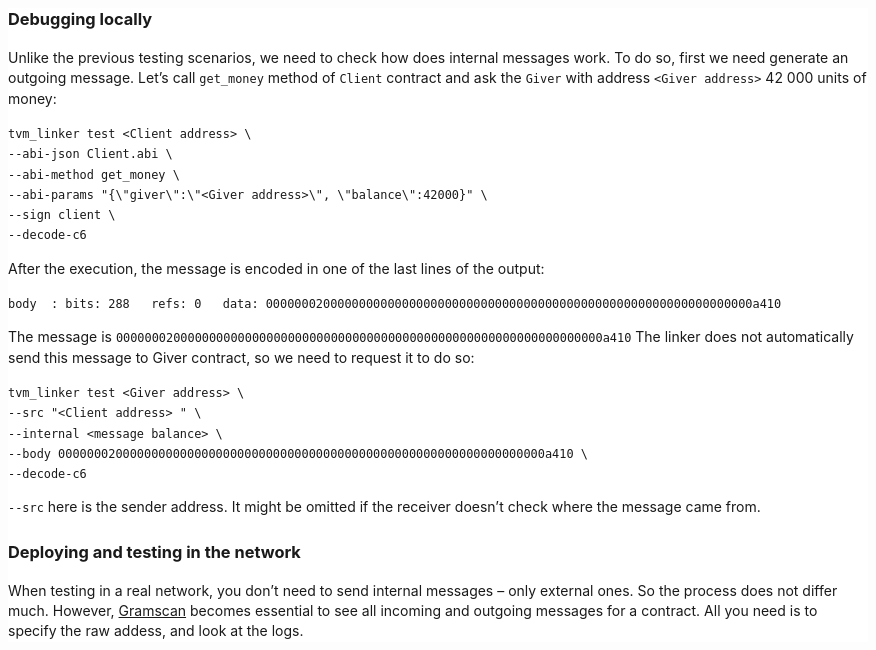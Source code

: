 ### Debugging locally
Unlike the previous testing scenarios, we need to check how does internal messages work. To do so, first we need generate an outgoing message. Let’s call `get_money` method of `Client` contract and ask the `Giver` with address `<Giver address>` 42 000 units of money:
```
tvm_linker test <Client address> \
--abi-json Client.abi \
--abi-method get_money \
--abi-params "{\"giver\":\"<Giver address>\", \"balance\":42000}" \
--sign client \
--decode-c6
```
After the execution, the message is encoded in one of the last lines of the output:
```
body  : bits: 288   refs: 0   data: 00000002000000000000000000000000000000000000000000000000000000000000a410
```
The message is `00000002000000000000000000000000000000000000000000000000000000000000a410`
The linker does not automatically send this message to Giver contract, so we need to request it to do so:
```
tvm_linker test <Giver address> \
--src "<Client address> " \
--internal <message balance> \
--body 00000002000000000000000000000000000000000000000000000000000000000000a410 \
--decode-c6
```
`--src` here is the sender address. It might be omitted if the receiver doesn’t check where the message came from.

### Deploying and testing in the network
When testing in a real network, you don’t need to send internal messages – only external ones. So the process does not differ much. However, [Gramscan](https://net.gramscan.io/) becomes essential to see all incoming and outgoing messages for a contract. All you need is to specify the raw addess, and look at the logs. 
